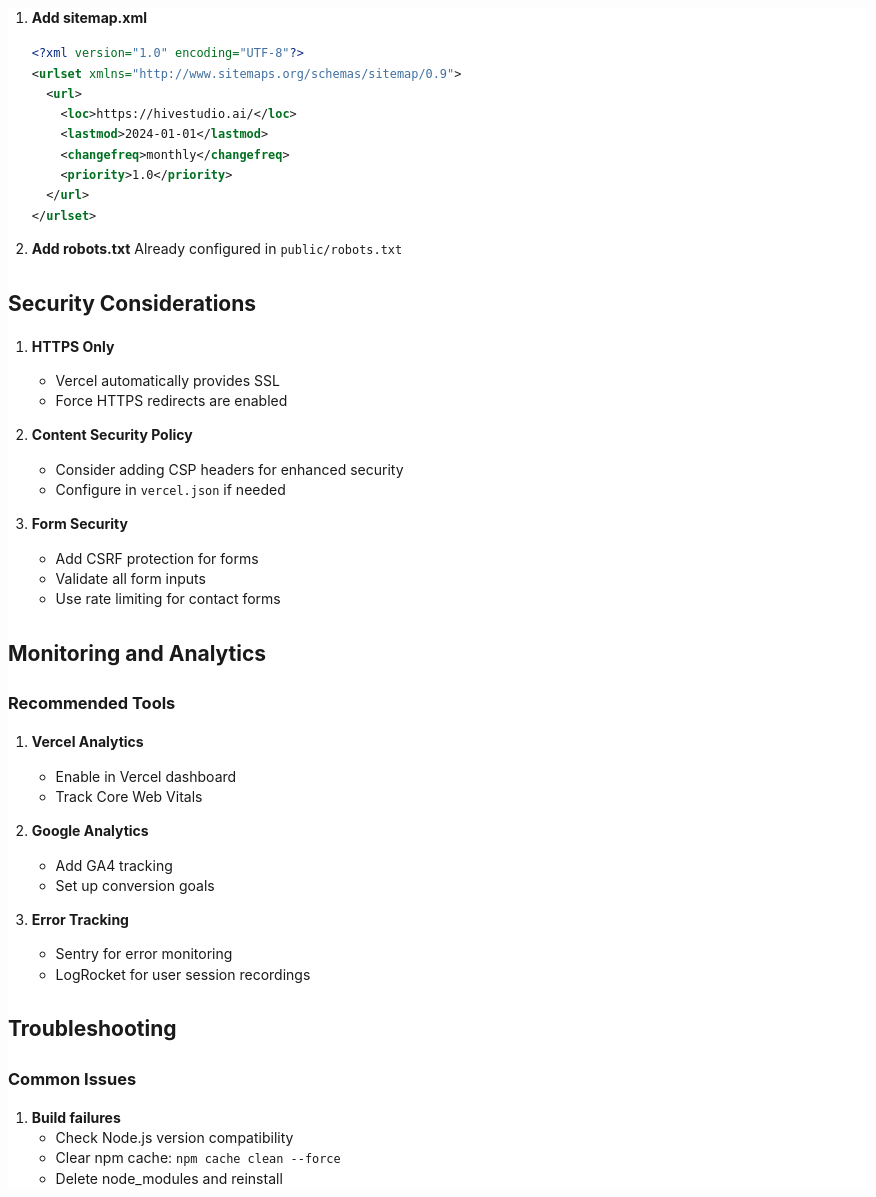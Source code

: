 1. **Add sitemap.xml**
   ```xml
   <?xml version="1.0" encoding="UTF-8"?>
   <urlset xmlns="http://www.sitemaps.org/schemas/sitemap/0.9">
     <url>
       <loc>https://hivestudio.ai/</loc>
       <lastmod>2024-01-01</lastmod>
       <changefreq>monthly</changefreq>
       <priority>1.0</priority>
     </url>
   </urlset>
   ```

2. **Add robots.txt**
   Already configured in `public/robots.txt`

## Security Considerations

1. **HTTPS Only**
   - Vercel automatically provides SSL
   - Force HTTPS redirects are enabled

2. **Content Security Policy**
   - Consider adding CSP headers for enhanced security
   - Configure in `vercel.json` if needed

3. **Form Security**
   - Add CSRF protection for forms
   - Validate all form inputs
   - Use rate limiting for contact forms

## Monitoring and Analytics

### Recommended Tools

1. **Vercel Analytics**
   - Enable in Vercel dashboard
   - Track Core Web Vitals

2. **Google Analytics**
   - Add GA4 tracking
   - Set up conversion goals

3. **Error Tracking**
   - Sentry for error monitoring
   - LogRocket for user session recordings

## Troubleshooting

### Common Issues

1. **Build failures**
   - Check Node.js version compatibility
   - Clear npm cache: `npm cache clean --force`
   - Delete node_modules and reinstall
